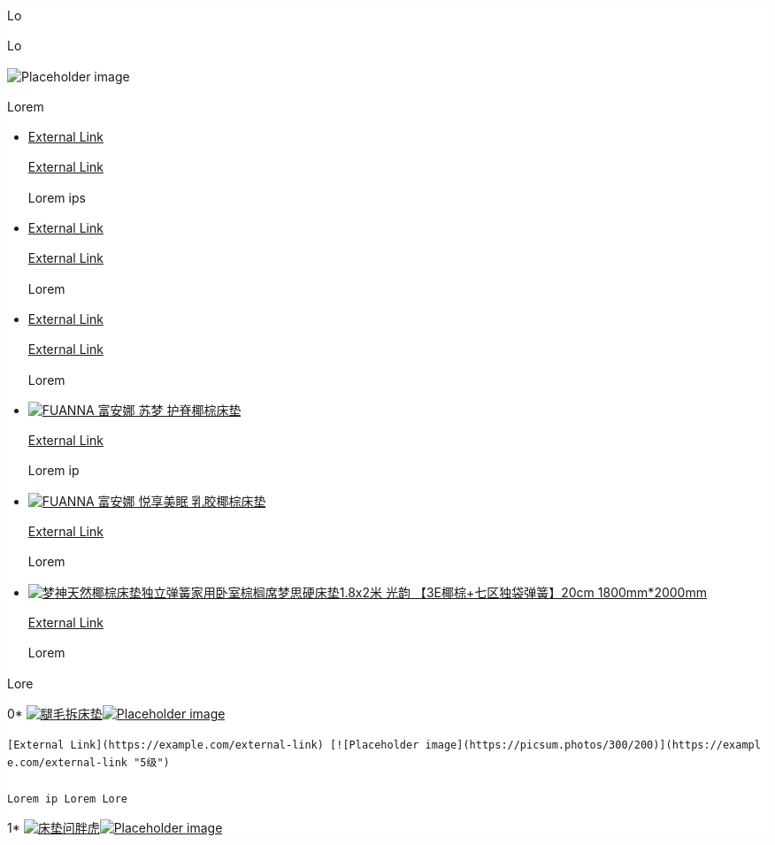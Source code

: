 Lo

Lo

![Placeholder image](https://picsum.photos/300/200)

Lorem

*   [External Link](https://example.com/external-link "Sleemon 喜临门 光年PLUS 2.0 抗菌防螨床垫")
    
    [External Link](https://example.com/external-link "Sleemon 喜临门 光年PLUS 2.0 抗菌防螨床垫")
    
    Lorem ips
    
*   [External Link](https://example.com/external-link "Sleemon 喜临门 光年护脊3.0 独袋弹簧黄麻棕榈床垫")
    
    [External Link](https://example.com/external-link "Sleemon 喜临门 光年护脊3.0 独袋弹簧黄麻棕榈床垫")
    
    Lorem
    
*   [External Link](https://example.com/external-link "FUANNA 富安娜 舒睡怡然 弹簧床垫")
    
    [External Link](https://example.com/external-link "FUANNA 富安娜 舒睡怡然 弹簧床垫")
    
    Lorem
    
*   [![FUANNA 富安娜 苏梦 护脊椰棕床垫](https://picsum.photos/300/200)](https://example.com/external-link "FUANNA 富安娜 苏梦 护脊椰棕床垫")
    
    [External Link](https://example.com/external-link "FUANNA 富安娜 苏梦 护脊椰棕床垫")
    
    Lorem ip
    
*   [![FUANNA 富安娜 悦享美眠 乳胶椰棕床垫](https://picsum.photos/300/200)](https://example.com/external-link "FUANNA 富安娜 悦享美眠 乳胶椰棕床垫")
    
    [External Link](https://example.com/external-link "FUANNA 富安娜 悦享美眠 乳胶椰棕床垫")
    
    Lorem
    
*   [![梦神天然椰棕床垫独立弹簧家用卧室棕榈席梦思硬床垫1.8x2米 光韵 【3E椰棕+七区独袋弹簧】20cm 1800mm*2000mm](https://picsum.photos/300/200)](https://example.com/external-link "梦神天然椰棕床垫独立弹簧家用卧室棕榈席梦思硬床垫1.8x2米 光韵 【3E椰棕+七区独袋弹簧】20cm 1800mm*2000mm")
    
    [External Link](https://example.com/external-link "梦神天然椰棕床垫独立弹簧家用卧室棕榈席梦思硬床垫1.8x2米 光韵 【3E椰棕+七区独袋弹簧】20cm 1800mm*2000mm")
    
    Lorem
    

Lore

0*    [![腿毛拆床垫](https://picsum.photos/300/200)](https://example.com/external-link)[![Placeholder image](https://picsum.photos/300/200)](/placeholder-page)
    
    [External Link](https://example.com/external-link) [![Placeholder image](https://picsum.photos/300/200)](https://example.com/external-link "5级")
    
    Lorem ip Lorem Lore
    
1*    [![床垫问胖虎](https://picsum.photos/300/200)](https://example.com/external-link)[![Placeholder image](https://picsum.photos/300/200)](/placeholder-page)
    